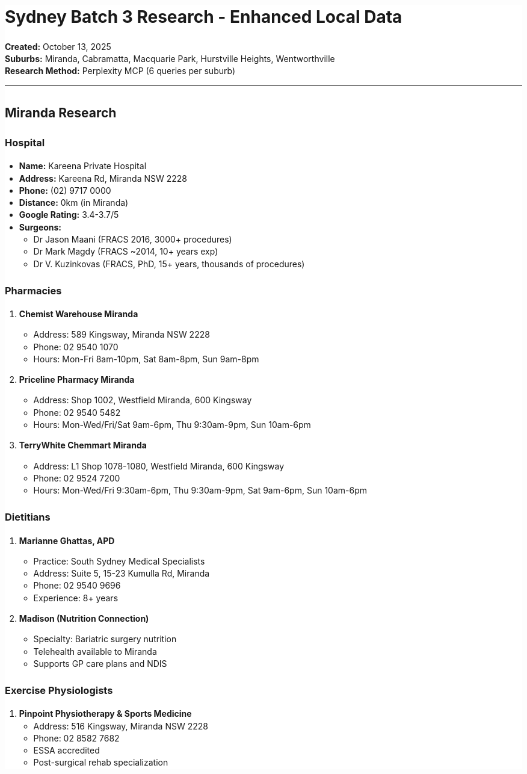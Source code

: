 # Sydney Batch 3 Research - Enhanced Local Data

**Created:** October 13, 2025  
**Suburbs:** Miranda, Cabramatta, Macquarie Park, Hurstville Heights, Wentworthville  
**Research Method:** Perplexity MCP (6 queries per suburb)

---

## Miranda Research

### Hospital
- **Name:** Kareena Private Hospital
- **Address:** Kareena Rd, Miranda NSW 2228
- **Phone:** (02) 9717 0000
- **Distance:** 0km (in Miranda)
- **Google Rating:** 3.4-3.7/5
- **Surgeons:**
  - Dr Jason Maani (FRACS 2016, 3000+ procedures)
  - Dr Mark Magdy (FRACS ~2014, 10+ years exp)
  - Dr V. Kuzinkovas (FRACS, PhD, 15+ years, thousands of procedures)

### Pharmacies
1. **Chemist Warehouse Miranda**
   - Address: 589 Kingsway, Miranda NSW 2228
   - Phone: 02 9540 1070
   - Hours: Mon-Fri 8am-10pm, Sat 8am-8pm, Sun 9am-8pm
   
2. **Priceline Pharmacy Miranda**
   - Address: Shop 1002, Westfield Miranda, 600 Kingsway
   - Phone: 02 9540 5482
   - Hours: Mon-Wed/Fri/Sat 9am-6pm, Thu 9:30am-9pm, Sun 10am-6pm
   
3. **TerryWhite Chemmart Miranda**
   - Address: L1 Shop 1078-1080, Westfield Miranda, 600 Kingsway
   - Phone: 02 9524 7200
   - Hours: Mon-Wed/Fri 9:30am-6pm, Thu 9:30am-9pm, Sat 9am-6pm, Sun 10am-6pm

### Dietitians
1. **Marianne Ghattas, APD**
   - Practice: South Sydney Medical Specialists
   - Address: Suite 5, 15-23 Kumulla Rd, Miranda
   - Phone: 02 9540 9696
   - Experience: 8+ years

2. **Madison (Nutrition Connection)** 
   - Specialty: Bariatric surgery nutrition
   - Telehealth available to Miranda
   - Supports GP care plans and NDIS

### Exercise Physiologists
1. **Pinpoint Physiotherapy & Sports Medicine**
   - Address: 516 Kingsway, Miranda NSW 2228
   - Phone: 02 8582 7682
   - ESSA accredited
   - Post-surgical rehab specialization
